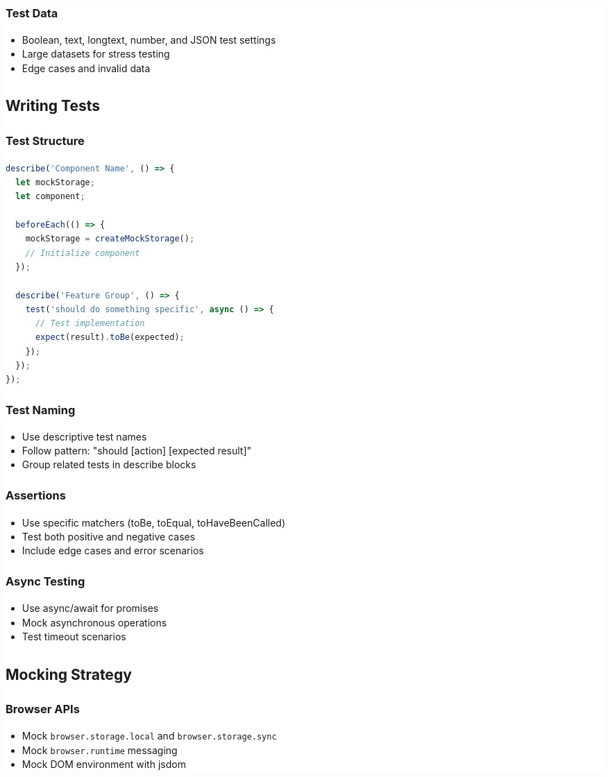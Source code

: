 ### Test Data
- Boolean, text, longtext, number, and JSON test settings
- Large datasets for stress testing
- Edge cases and invalid data

## Writing Tests

### Test Structure
```javascript
describe('Component Name', () => {
  let mockStorage;
  let component;
  
  beforeEach(() => {
    mockStorage = createMockStorage();
    // Initialize component
  });
  
  describe('Feature Group', () => {
    test('should do something specific', async () => {
      // Test implementation
      expect(result).toBe(expected);
    });
  });
});
```

### Test Naming
- Use descriptive test names
- Follow pattern: "should [action] [expected result]"
- Group related tests in describe blocks

### Assertions
- Use specific matchers (toBe, toEqual, toHaveBeenCalled)
- Test both positive and negative cases
- Include edge cases and error scenarios

### Async Testing
- Use async/await for promises
- Mock asynchronous operations
- Test timeout scenarios

## Mocking Strategy

### Browser APIs
- Mock `browser.storage.local` and `browser.storage.sync`
- Mock `browser.runtime` messaging
- Mock DOM environment with jsdom
